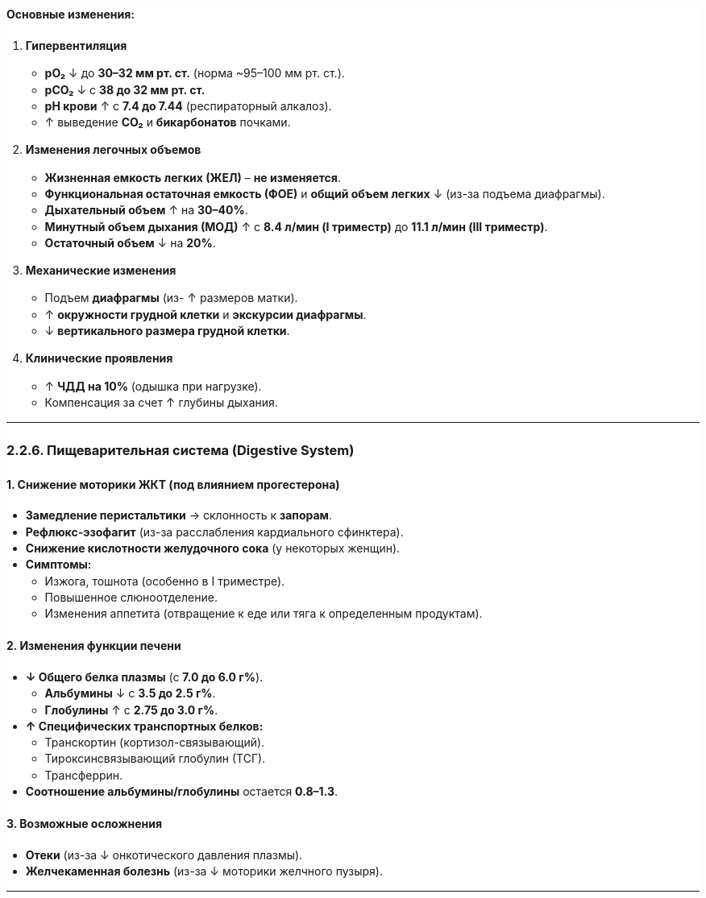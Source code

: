 #### **Основные изменения:**  
1. **Гипервентиляция**  
   - **pO₂** ↓ до **30–32 мм рт. ст.** (норма ~95–100 мм рт. ст.).  
   - **pCO₂** ↓ с **38 до 32 мм рт. ст.**  
   - **pH крови** ↑ с **7.4 до 7.44** (респираторный алкалоз).  
   - ↑ выведение **CO₂** и **бикарбонатов** почками.  

2. **Изменения легочных объемов**  
   - **Жизненная емкость легких (ЖЕЛ)** – **не изменяется**.  
   - **Функциональная остаточная емкость (ФОЕ)** и **общий объем легких** ↓ (из-за подъема диафрагмы).  
   - **Дыхательный объем** ↑ на **30–40%**.  
   - **Минутный объем дыхания (МОД)** ↑ с **8.4 л/мин (I триместр)** до **11.1 л/мин (III триместр)**.  
   - **Остаточный объем** ↓ на **20%**.  

3. **Механические изменения**  
   - Подъем **диафрагмы** (из- ↑ размеров матки).  
   - ↑ **окружности грудной клетки** и **экскурсии диафрагмы**.  
   - ↓ **вертикального размера грудной клетки**.  

4. **Клинические проявления**  
   - ↑ **ЧДД на 10%** (одышка при нагрузке).  
   - Компенсация за счет ↑ глубины дыхания.  

---

### **2.2.6. Пищеварительная система (Digestive System)**  

#### **1. Снижение моторики ЖКТ (под влиянием прогестерона)**  
- **Замедление перистальтики** → склонность к **запорам**.  
- **Рефлюкс-эзофагит** (из-за расслабления кардиального сфинктера).  
- **Снижение кислотности желудочного сока** (у некоторых женщин).  
- **Симптомы:**  
  - Изжога, тошнота (особенно в I триместре).  
  - Повышенное слюноотделение.  
  - Изменения аппетита (отвращение к еде или тяга к определенным продуктам).  

#### **2. Изменения функции печени**  
- **↓ Общего белка плазмы** (с **7.0 до 6.0 г%**).  
  - **Альбумины** ↓ с **3.5 до 2.5 г%**.  
  - **Глобулины** ↑ с **2.75 до 3.0 г%**.  
- **↑ Специфических транспортных белков:**  
  - Транскортин (кортизол-связывающий).  
  - Тироксинсвязывающий глобулин (ТСГ).  
  - Трансферрин.  
- **Соотношение альбумины/глобулины** остается **0.8–1.3**.  

#### **3. Возможные осложнения**  
- **Отеки** (из-за ↓ онкотического давления плазмы).  
- **Желчекаменная болезнь** (из-за ↓ моторики желчного пузыря).  

---
